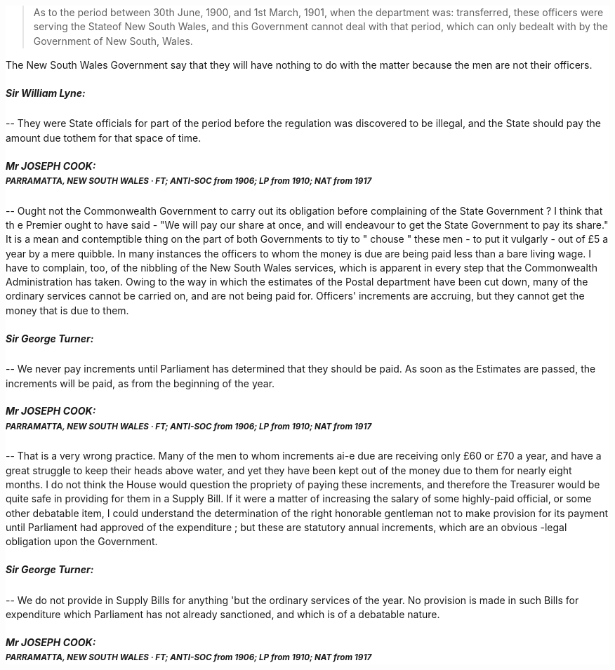   >As to the period between 30th June, 1900, and 1st March, 1901, when the department was: transferred, these officers were serving the Stateof New South Wales, and this Government cannot deal with that period, which can only bedealt with by the Government of New South, Wales. 

The New South Wales Government say that they will have nothing to do with the matter because the men are not their officers. 

##### Sir William Lyne:

-- They were State officials for part of the period before the regulation was discovered to be illegal, and the State should pay the amount due tothem for that space of time. 

##### Mr JOSEPH COOK:<br><small class="text-muted">PARRAMATTA, NEW SOUTH WALES &middot; FT; ANTI-SOC from 1906; LP from 1910; NAT from 1917</small>

-- Ought not the Commonwealth Government to carry out its obligation before complaining of the State Government ? I think that th e Premier ought to have said - "We will pay our share at once, and will endeavour to get the State Government to pay its share." It is a mean and contemptible thing on the part of both Governments to tiy to " chouse " these men - to put it vulgarly - out of £5 a year by a mere quibble. In many instances the officers to whom the money is due are being paid less than a bare living wage. I have to complain, too, of the nibbling of the New South Wales services, which is apparent in every step that the Commonwealth Administration has taken. Owing to the way in which the estimates of the Postal department have been cut down, many of the ordinary services cannot be carried on, and are not being paid for. Officers' increments are accruing, but they cannot get the money that is due to them. 

##### Sir George Turner:

-- We never pay increments until Parliament has determined that they should be paid. As soon as the Estimates are passed, the increments will be paid, as from the beginning of the year. 

##### Mr JOSEPH COOK:<br><small class="text-muted">PARRAMATTA, NEW SOUTH WALES &middot; FT; ANTI-SOC from 1906; LP from 1910; NAT from 1917</small>

-- That is a very wrong practice. Many of the men to whom increments ai-e due are receiving only £60 or £70 a year, and have a great struggle to keep their heads above water, and yet they have been kept out of the money due to them for nearly eight months. I do not think the House would question the propriety of paying these increments, and therefore the Treasurer would be quite safe in providing for them in a Supply Bill. If it were a matter of increasing the salary of some highly-paid official, or some other debatable item, I could understand the determination of the right honorable gentleman not to make provision for its payment until Parliament had approved of the expenditure ; but these are statutory annual increments, which are an obvious -legal obligation upon the Government. 

##### Sir George Turner:

-- We do not provide in Supply Bills for anything 'but the ordinary services of the year. No provision is made in such Bills for expenditure which Parliament has not already sanctioned, and which is of a debatable nature. 

##### Mr JOSEPH COOK:<br><small class="text-muted">PARRAMATTA, NEW SOUTH WALES &middot; FT; ANTI-SOC from 1906; LP from 1910; NAT from 1917</small>
